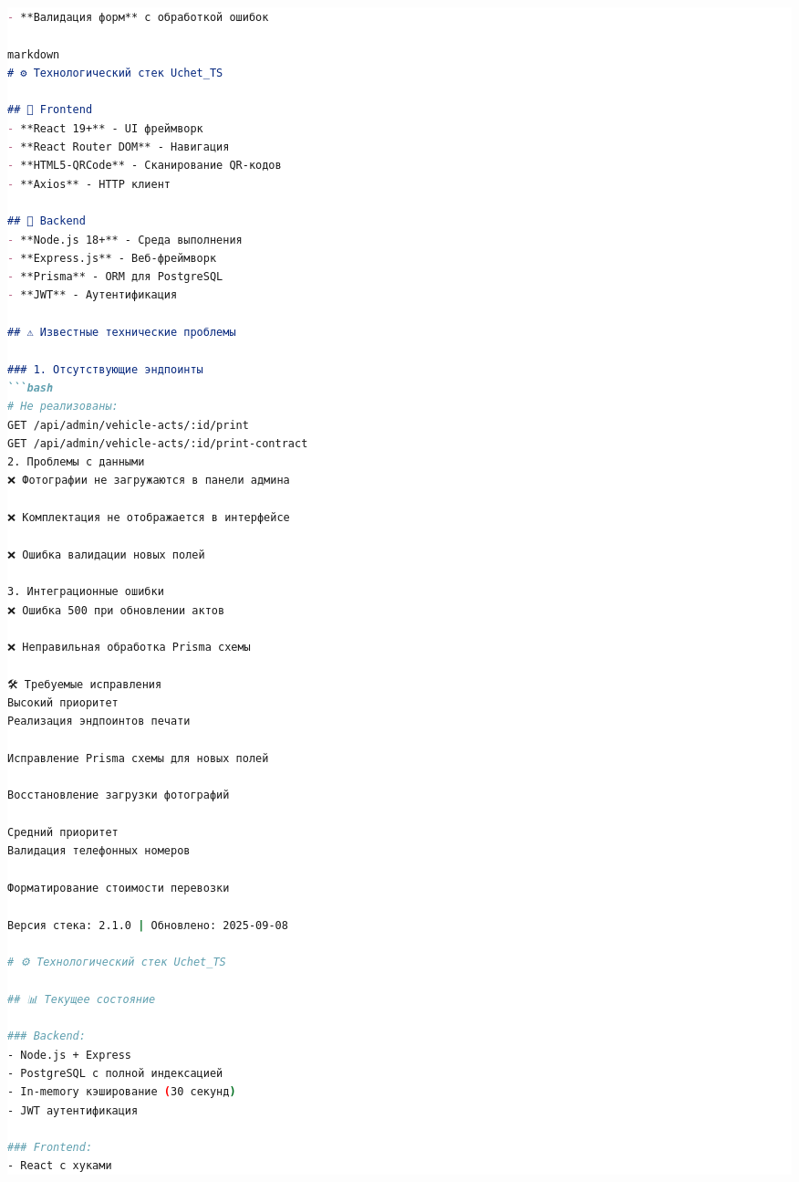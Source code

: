 ```markdown
- **Валидация форм** с обработкой ошибок

markdown
# ⚙️ Технологический стек Uchet_TS

## 🎯 Frontend
- **React 19+** - UI фреймворк
- **React Router DOM** - Навигация
- **HTML5-QRCode** - Сканирование QR-кодов
- **Axios** - HTTP клиент

## 🎯 Backend
- **Node.js 18+** - Среда выполнения
- **Express.js** - Веб-фреймворк
- **Prisma** - ORM для PostgreSQL
- **JWT** - Аутентификация

## ⚠️ Известные технические проблемы

### 1. Отсутствующие эндпоинты
```bash
# Не реализованы:
GET /api/admin/vehicle-acts/:id/print
GET /api/admin/vehicle-acts/:id/print-contract
2. Проблемы с данными
❌ Фотографии не загружаются в панели админа

❌ Комплектация не отображается в интерфейсе

❌ Ошибка валидации новых полей

3. Интеграционные ошибки
❌ Ошибка 500 при обновлении актов

❌ Неправильная обработка Prisma схемы

🛠️ Требуемые исправления
Высокий приоритет
Реализация эндпоинтов печати

Исправление Prisma схемы для новых полей

Восстановление загрузки фотографий

Средний приоритет
Валидация телефонных номеров

Форматирование стоимости перевозки

Версия стека: 2.1.0 | Обновлено: 2025-09-08

# ⚙️ Технологический стек Uchet_TS

## 📊 Текущее состояние

### Backend:
- Node.js + Express
- PostgreSQL с полной индексацией
- In-memory кэширование (30 секунд)
- JWT аутентификация

### Frontend:
- React с хуками
```